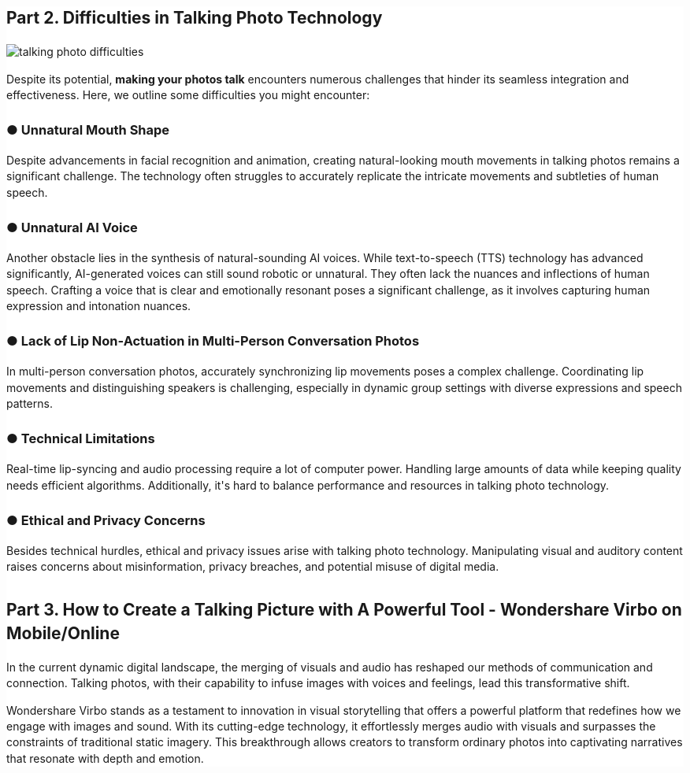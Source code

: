 ## Part 2\. Difficulties in Talking Photo Technology

![talking photo difficulties](https://images.wondershare.com/virbo/article/2024/02/how-to-make-a-picture-speak-03.jpg)

Despite its potential, **making your photos talk** encounters numerous challenges that hinder its seamless integration and effectiveness. Here, we outline some difficulties you might encounter:

### ● **Unnatural Mouth Shape**

Despite advancements in facial recognition and animation, creating natural-looking mouth movements in talking photos remains a significant challenge. The technology often struggles to accurately replicate the intricate movements and subtleties of human speech.

### ● **Unnatural AI Voice**

Another obstacle lies in the synthesis of natural-sounding AI voices. While text-to-speech (TTS) technology has advanced significantly, AI-generated voices can still sound robotic or unnatural. They often lack the nuances and inflections of human speech. Crafting a voice that is clear and emotionally resonant poses a significant challenge, as it involves capturing human expression and intonation nuances.

### ● **Lack of Lip Non-Actuation in Multi-Person Conversation Photos**

In multi-person conversation photos, accurately synchronizing lip movements poses a complex challenge. Coordinating lip movements and distinguishing speakers is challenging, especially in dynamic group settings with diverse expressions and speech patterns.

### ● **Technical Limitations**

Real-time lip-syncing and audio processing require a lot of computer power. Handling large amounts of data while keeping quality needs efficient algorithms. Additionally, it's hard to balance performance and resources in talking photo technology.

### ● **Ethical and Privacy Concerns**

Besides technical hurdles, ethical and privacy issues arise with talking photo technology. Manipulating visual and auditory content raises concerns about misinformation, privacy breaches, and potential misuse of digital media.

## Part 3\. How to Create a Talking Picture with A Powerful Tool - Wondershare Virbo on Mobile/Online

In the current dynamic digital landscape, the merging of visuals and audio has reshaped our methods of communication and connection. Talking photos, with their capability to infuse images with voices and feelings, lead this transformative shift.

Wondershare Virbo stands as a testament to innovation in visual storytelling that offers a powerful platform that redefines how we engage with images and sound. With its cutting-edge technology, it effortlessly merges audio with visuals and surpasses the constraints of traditional static imagery. This breakthrough allows creators to transform ordinary photos into captivating narratives that resonate with depth and emotion.
